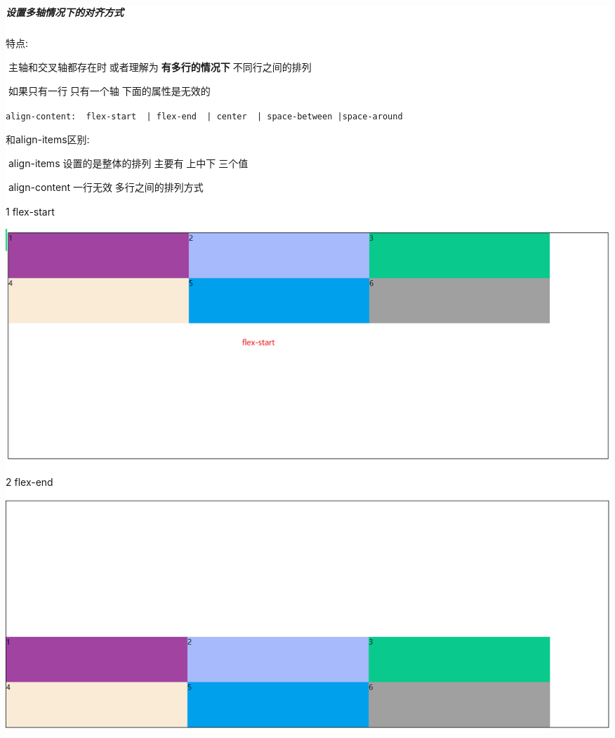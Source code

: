 ##### 设置多轴情况下的对齐方式

特点:

​       主轴和交叉轴都存在时   或者理解为 **有多行的情况下** 不同行之间的排列 

​	如果只有一行 只有一个轴  下面的属性是无效的

```
align-content:  flex-start  | flex-end  | center  | space-between |space-around
```

和align-items区别: 

​	align-items 设置的是整体的排列  主要有 上中下 三个值

​	align-content 一行无效  多行之间的排列方式

1 flex-start

![1606381126471](assets/1606381126471.png)

2 flex-end

![1606381165176](assets/1606381165176.png)
